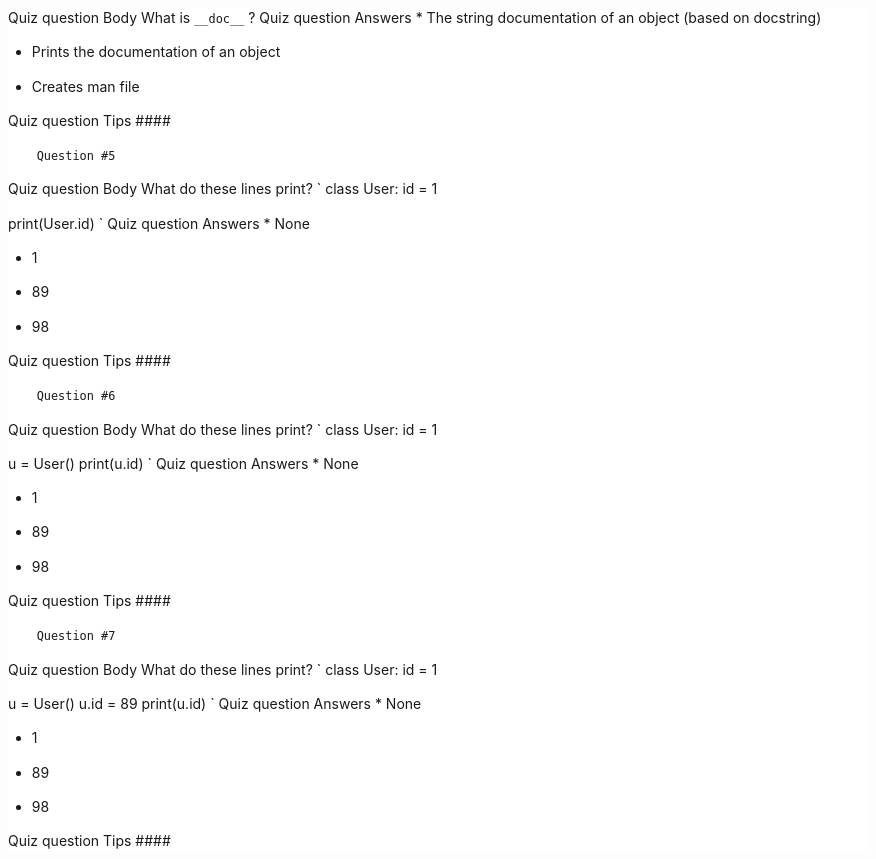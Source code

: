  Quiz question Body What is   ` __doc__ `  ?
 Quiz question Answers * The string documentation of an object (based on docstring)

* Prints the documentation of an object

* Creates man file

 Quiz question Tips #### 
        
        Question #5
    
 Quiz question Body What do these lines print?
 ` class User:
    id = 1

print(User.id)
 `  Quiz question Answers * None

* 1

* 89

* 98

 Quiz question Tips #### 
        
        Question #6
    
 Quiz question Body What do these lines print?
 ` class User:
    id = 1

u = User()
print(u.id)
 `  Quiz question Answers * None

* 1

* 89

* 98

 Quiz question Tips #### 
        
        Question #7
    
 Quiz question Body What do these lines print?
 ` class User:
    id = 1

u = User()
u.id = 89
print(u.id)
 `  Quiz question Answers * None

* 1

* 89

* 98

 Quiz question Tips #### 
        